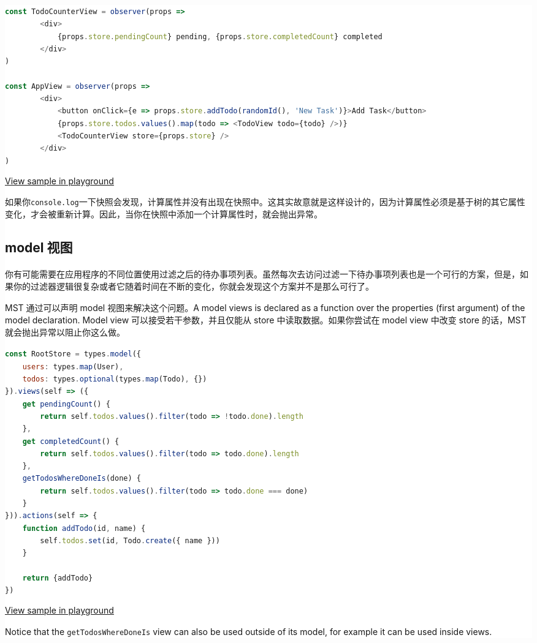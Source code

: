 ```javascript
const TodoCounterView = observer(props =>
        <div>
            {props.store.pendingCount} pending, {props.store.completedCount} completed
        </div>
)

const AppView = observer(props =>
        <div>
            <button onClick={e => props.store.addTodo(randomId(), 'New Task')}>Add Task</button>
            {props.store.todos.values().map(todo => <TodoView todo={todo} />)}
            <TodoCounterView store={props.store} />
        </div>
)
```
[View sample in playground](https://codesandbox.io/s/x3qlr3xpjo)

如果你`console.log`一下快照会发现，计算属性并没有出现在快照中。这其实故意就是这样设计的，因为计算属性必须是基于树的其它属性变化，才会被重新计算。因此，当你在快照中添加一个计算属性时，就会抛出异常。

## model 视图
你有可能需要在应用程序的不同位置使用过滤之后的待办事项列表。虽然每次去访问过滤一下待办事项列表也是一个可行的方案，但是，如果你的过滤器逻辑很复杂或者它随着时间在不断的变化，你就会发现这个方案并不是那么可行了。

MST 通过可以声明 model 视图来解决这个问题。A model views is declared as a function over the properties (first argument) of the model declaration. Model view 可以接受若干参数，并且仅能从 store 中读取数据。如果你尝试在 model view 中改变 store 的话，MST 就会抛出异常以阻止你这么做。

```javascript
const RootStore = types.model({
    users: types.map(User),
    todos: types.optional(types.map(Todo), {})
}).views(self => ({
    get pendingCount() {
        return self.todos.values().filter(todo => !todo.done).length
    },
    get completedCount() {
        return self.todos.values().filter(todo => todo.done).length
    },
    getTodosWhereDoneIs(done) {
        return self.todos.values().filter(todo => todo.done === done)
    }
})).actions(self => {
    function addTodo(id, name) {
        self.todos.set(id, Todo.create({ name }))
    }

    return {addTodo}
})
```
[View sample in playground](https://codesandbox.io/s/zkrkwj91p3)

Notice that the `getTodosWhereDoneIs` view can also be used outside of its model, for example it can be used inside views.
